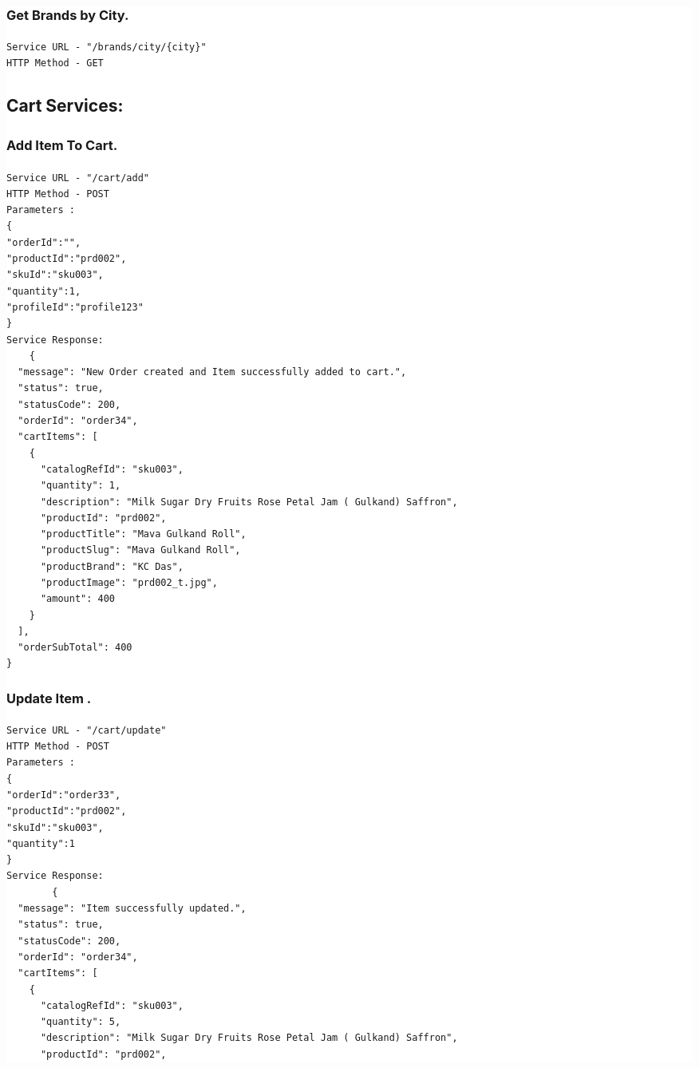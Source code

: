 ### Get Brands by City.
	Service URL - "/brands/city/{city}"
	HTTP Method - GET	
	

## Cart Services:	

### Add Item To Cart.
	Service URL - "/cart/add"
	HTTP Method - POST
	Parameters :
	{
	"orderId":"",
	"productId":"prd002",
	"skuId":"sku003",
	"quantity":1,
	"profileId":"profile123"
	}
	Service Response:
		{
	  "message": "New Order created and Item successfully added to cart.",
	  "status": true,
	  "statusCode": 200,
	  "orderId": "order34",
	  "cartItems": [
	    {
	      "catalogRefId": "sku003",
	      "quantity": 1,
	      "description": "Milk Sugar Dry Fruits Rose Petal Jam ( Gulkand) Saffron",
	      "productId": "prd002",
	      "productTitle": "Mava Gulkand Roll",
	      "productSlug": "Mava Gulkand Roll",
	      "productBrand": "KC Das",
	      "productImage": "prd002_t.jpg",
	      "amount": 400
	    }
	  ],
	  "orderSubTotal": 400
	}

### Update Item .
	Service URL - "/cart/update"
	HTTP Method - POST
	Parameters :
	{
	"orderId":"order33",
	"productId":"prd002",
	"skuId":"sku003",
	"quantity":1
	}
	Service Response:
			{
	  "message": "Item successfully updated.",
	  "status": true,
	  "statusCode": 200,
	  "orderId": "order34",
	  "cartItems": [
	    {
	      "catalogRefId": "sku003",
	      "quantity": 5,
	      "description": "Milk Sugar Dry Fruits Rose Petal Jam ( Gulkand) Saffron",
	      "productId": "prd002",